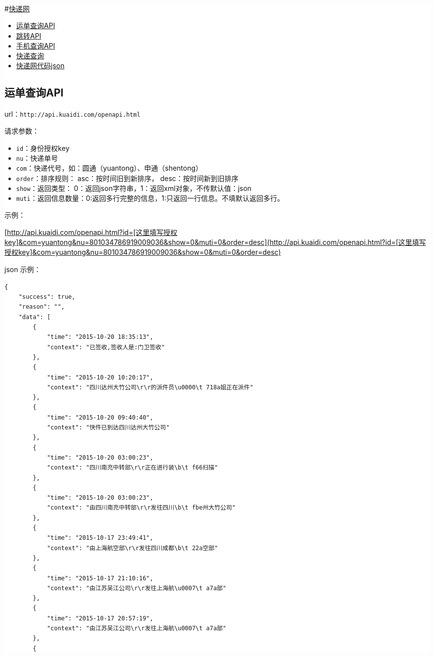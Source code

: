 #[快递网](http://www.kuaidi.com/file.html)

- [运单查询API](#api)
- [跳转API](#jump)
- [手机查询API](#mobile)
- [快递查询](#code)
- [快递网代码json](#json)



<h2 id="api">运单查询API</h2>

url：`http://api.kuaidi.com/openapi.html`

请求参数：

- `id`：身份授权key
- `nu`：快递单号
- `com`：快递代号，如：圆通（yuantong）、申通（shentong）
- `order`：排序规则： asc：按时间旧到新排序， desc：按时间新到旧排序
- `show`：返回类型： 0：返回json字符串，1：返回xml对象，不传默认值：json
- `muti`：返回信息数量：0:返回多行完整的信息，1:只返回一行信息。不填默认返回多行。

示例：

[http://api.kuaidi.com/openapi.html?id=[这里填写授权key]&com=yuantong&nu=801034786919009036&show=0&muti=0&order=desc](http://api.kuaidi.com/openapi.html?id=[这里填写授权key]&com=yuantong&nu=801034786919009036&show=0&muti=0&order=desc)

json 示例：

	{
	    "success": true,
	    "reason": "",
	    "data": [
	        {
	            "time": "2015-10-20 18:35:13",
	            "context": "已签收,签收人是:门卫签收"
	        },
	        {
	            "time": "2015-10-20 10:20:17",
	            "context": "四川达州大竹公司\r\r的派件员\u0000\t 718a姐正在派件"
	        },
	        {
	            "time": "2015-10-20 09:40:40",
	            "context": "快件已到达四川达州大竹公司"
	        },
	        {
	            "time": "2015-10-20 03:00:23",
	            "context": "四川南充中转部\r\r正在进行装\b\t f66扫描"
	        },
	        {
	            "time": "2015-10-20 03:00:23",
	            "context": "由四川南充中转部\r\r发往四川\b\t fbe州大竹公司"
	        },
	        {
	            "time": "2015-10-17 23:49:41",
	            "context": "由上海航空部\r\r发往四川成都\b\t 22a空部"
	        },
	        {
	            "time": "2015-10-17 21:10:16",
	            "context": "由江苏吴江公司\r\r发往上海航\u0007\t a7a部"
	        },
	        {
	            "time": "2015-10-17 20:57:19",
	            "context": "由江苏吴江公司\r\r发往上海航\u0007\t a7a部"
	        },
	        {
